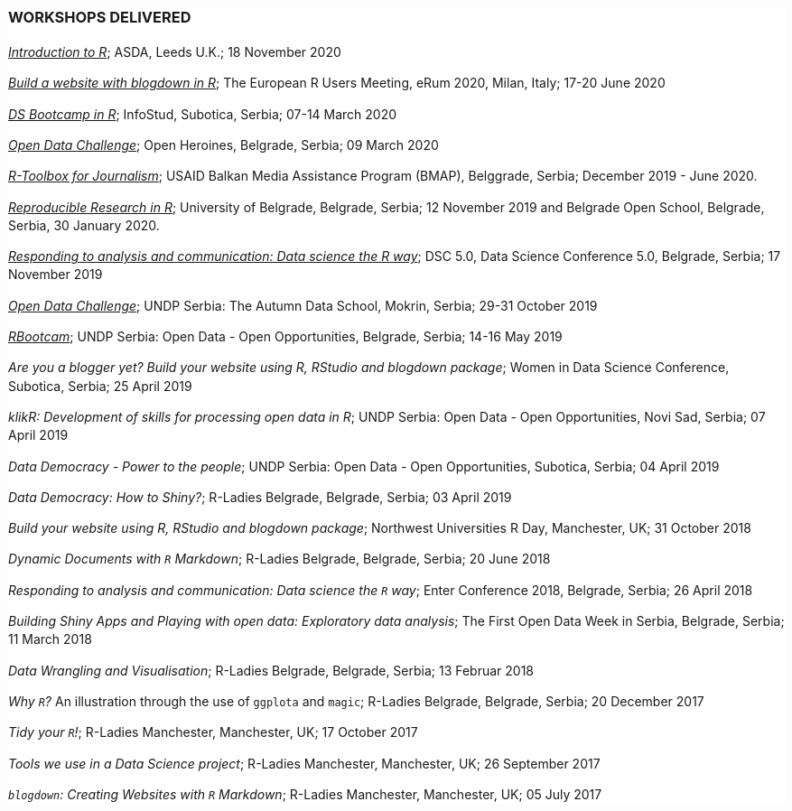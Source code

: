 ### WORKSHOPS DELIVERED

*[Introduction to R](https://introtor.netlify.app)*; ASDA, Leeds U.K.; 18 November 2020

*[Build a website with blogdown in R](https://websiteinr.netlify.app)*; The European R Users Meeting, eRum 2020, Milan, Italy; 17-20 June 2020 

*[DS Bootcamp in R](http://dsbootcamp.rbind.io)*; InfoStud, Subotica, Serbia; 07-14 March 2020

*[Open Data Challenge](https://ohsa.netlify.app)*; Open Heroines, Belgrade, Serbia; 09 March 2020

*[R-Toolbox for Journalism](https://rtoolbox.netlify.com/en/)*; USAID Balkan Media Assistance Program (BMAP), Belggrade, Serbia; December 2019 - June 2020.

*[Reproducible Research in R](https://reproducibleresearchinr.rbind.io)*; University of Belgrade, Belgrade, Serbia; 12 November 2019 and Belgrade Open School, Belgrade, Serbia, 30 January 2020.

*[Responding to analysis and communication: Data science the R way](https://github.com/RLadiesBelgrade/DSC5_RWS/blob/master/DSRWay.html)*; DSC 5.0, Data Science Conference 5.0, Belgrade, Serbia; 17 November 2019 

*[Open Data Challenge](https://datachallengewithr.rbind.io)*; UNDP Serbia: The Autumn Data School, Mokrin, Serbia; 29-31 October 2019

*[RBootcam](http://rbootcamp.rbind.io/)*; UNDP Serbia: Open Data - Open Opportunities, Belgrade, Serbia; 14-16 May 2019

*Are you a blogger yet? Build your website using R, RStudio and blogdown package*; Women in Data Science Conference, Subotica, Serbia; 25 April 2019

*klikR: Development of skills for processing open data in R*; UNDP Serbia: Open Data - Open Opportunities, Novi Sad, Serbia;  07 April 2019

*Data Democracy - Power to the people*; UNDP Serbia: Open Data - Open Opportunities, Subotica, Serbia; 04 April 2019 

*Data Democracy: How to Shiny?*; R-Ladies Belgrade, Belgrade, Serbia; 03 April 2019

*Build your website using R, RStudio and blogdown package*; Northwest Universities R Day, Manchester, UK; 31 October 2018 

*Dynamic Documents with `R` Markdown*; R-Ladies Belgrade, Belgrade, Serbia; 20 June 2018

*Responding to analysis and communication: Data science the `R` way*; Enter Conference 2018, Belgrade, Serbia; 26 April 2018

*Building Shiny Apps and Playing with open data: Exploratory data analysis*; The First Open Data Week in Serbia, Belgrade, Serbia; 11 March 2018

*Data Wrangling and Visualisation*; R-Ladies Belgrade, Belgrade, Serbia; 13 Februar 2018 

*Why `R`?* An illustration through the use of `ggplota` and `magic`; R-Ladies Belgrade, Belgrade, Serbia; 20 December 2017

*Tidy your `R`!*; R-Ladies Manchester, Manchester, UK;  17 October 2017

*Tools we use in a Data Science project*;  R-Ladies Manchester, Manchester, UK; 26 September 2017

*`blogdown`: Creating Websites with `R` Markdown*; R-Ladies Manchester, Manchester, UK; 05 July 2017
